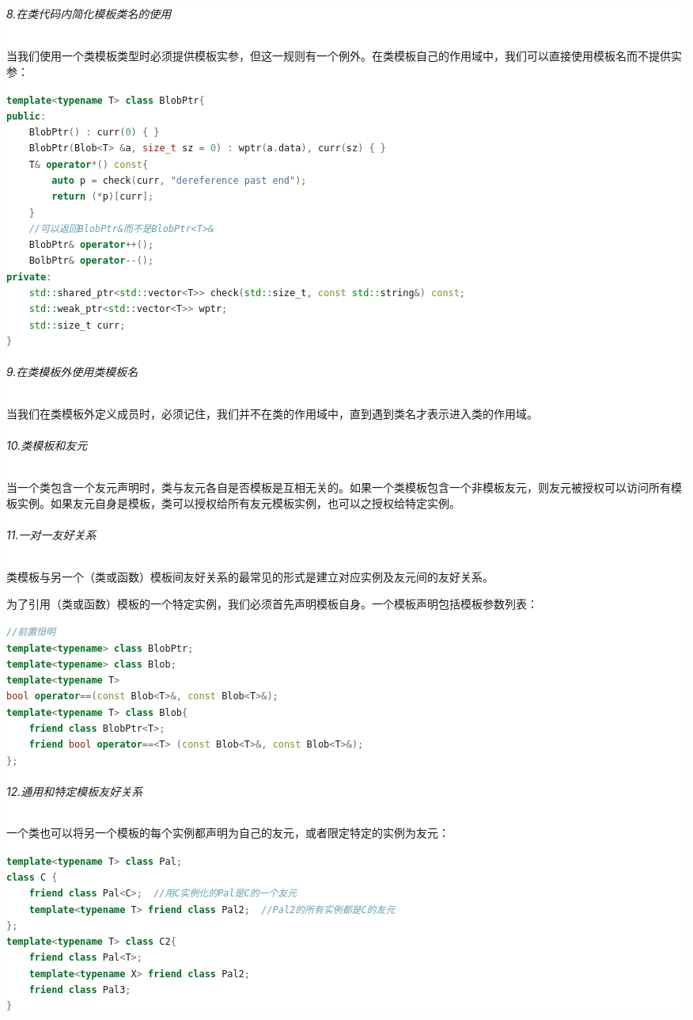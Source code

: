 ###### 8.在类代码内简化模板类名的使用

​    当我们使用一个类模板类型时必须提供模板实参，但这一规则有一个例外。在类模板自己的作用域中，我们可以直接使用模板名而不提供实参：

```c++
template<typename T> class BlobPtr{
public:
    BlobPtr() : curr(0) { }
    BlobPtr(Blob<T> &a, size_t sz = 0) : wptr(a.data), curr(sz) { }
    T& operator*() const{
        auto p = check(curr, "dereference past end");
        return (*p)[curr];
    }
    //可以返回BlobPtr&而不是BlobPtr<T>&
    BlobPtr& operator++();
    BolbPtr& operator--();
private:
    std::shared_ptr<std::vector<T>> check(std::size_t, const std::string&) const;
    std::weak_ptr<std::vector<T>> wptr;
    std::size_t curr;
}
```

###### 9.在类模板外使用类模板名

​    当我们在类模板外定义成员时，必须记住，我们并不在类的作用域中，直到遇到类名才表示进入类的作用域。

###### 10.类模板和友元

​    当一个类包含一个友元声明时，类与友元各自是否模板是互相无关的。如果一个类模板包含一个非模板友元，则友元被授权可以访问所有模板实例。如果友元自身是模板，类可以授权给所有友元模板实例，也可以之授权给特定实例。

###### 11.一对一友好关系

​    类模板与另一个（类或函数）模板间友好关系的最常见的形式是建立对应实例及友元间的友好关系。

​    为了引用（类或函数）模板的一个特定实例，我们必须首先声明模板自身。一个模板声明包括模板参数列表：

```c++
//前置恒明
template<typename> class BlobPtr;
template<typename> class Blob;
template<typename T>
bool operator==(const Blob<T>&, const Blob<T>&);
template<typename T> class Blob{
    friend class BlobPtr<T>;
    friend bool operator==<T> (const Blob<T>&, const Blob<T>&);
};
```

###### 12.通用和特定模板友好关系

​    一个类也可以将另一个模板的每个实例都声明为自己的友元，或者限定特定的实例为友元：

```c++
template<typename T> class Pal;
class C {
    friend class Pal<C>;  //用C实例化的Pal是C的一个友元
    template<typename T> friend class Pal2;  //Pal2的所有实例都是C的友元
};
template<typename T> class C2{
    friend class Pal<T>;
    template<typename X> friend class Pal2;
    friend class Pal3;
}
```
